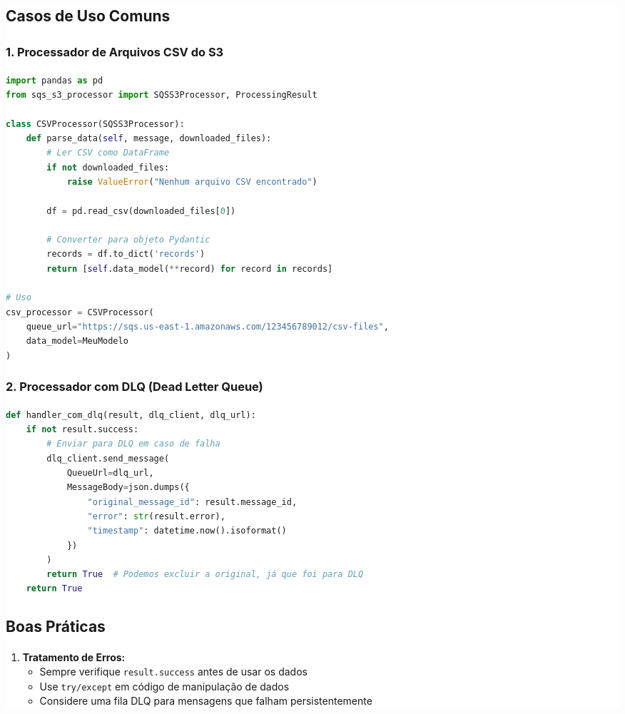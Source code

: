 ## Casos de Uso Comuns

### 1. Processador de Arquivos CSV do S3

```python
import pandas as pd
from sqs_s3_processor import SQSS3Processor, ProcessingResult

class CSVProcessor(SQSS3Processor):
    def parse_data(self, message, downloaded_files):
        # Ler CSV como DataFrame
        if not downloaded_files:
            raise ValueError("Nenhum arquivo CSV encontrado")
            
        df = pd.read_csv(downloaded_files[0])
        
        # Converter para objeto Pydantic
        records = df.to_dict('records')
        return [self.data_model(**record) for record in records]

# Uso
csv_processor = CSVProcessor(
    queue_url="https://sqs.us-east-1.amazonaws.com/123456789012/csv-files",
    data_model=MeuModelo
)
```

### 2. Processador com DLQ (Dead Letter Queue)

```python
def handler_com_dlq(result, dlq_client, dlq_url):
    if not result.success:
        # Enviar para DLQ em caso de falha
        dlq_client.send_message(
            QueueUrl=dlq_url,
            MessageBody=json.dumps({
                "original_message_id": result.message_id,
                "error": str(result.error),
                "timestamp": datetime.now().isoformat()
            })
        )
        return True  # Podemos excluir a original, já que foi para DLQ
    return True
```

## Boas Práticas

1. **Tratamento de Erros:**
   - Sempre verifique `result.success` antes de usar os dados
   - Use `try/except` em código de manipulação de dados
   - Considere uma fila DLQ para mensagens que falham persistentemente
